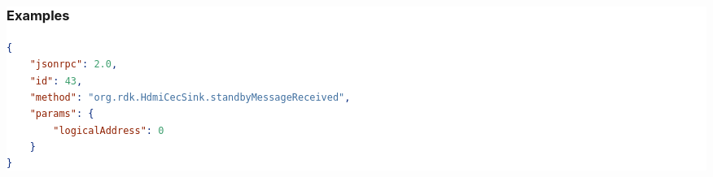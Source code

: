 ### Examples

```json
{
    "jsonrpc": 2.0,
    "id": 43,
    "method": "org.rdk.HdmiCecSink.standbyMessageReceived",
    "params": {
        "logicalAddress": 0
    }
}
```
